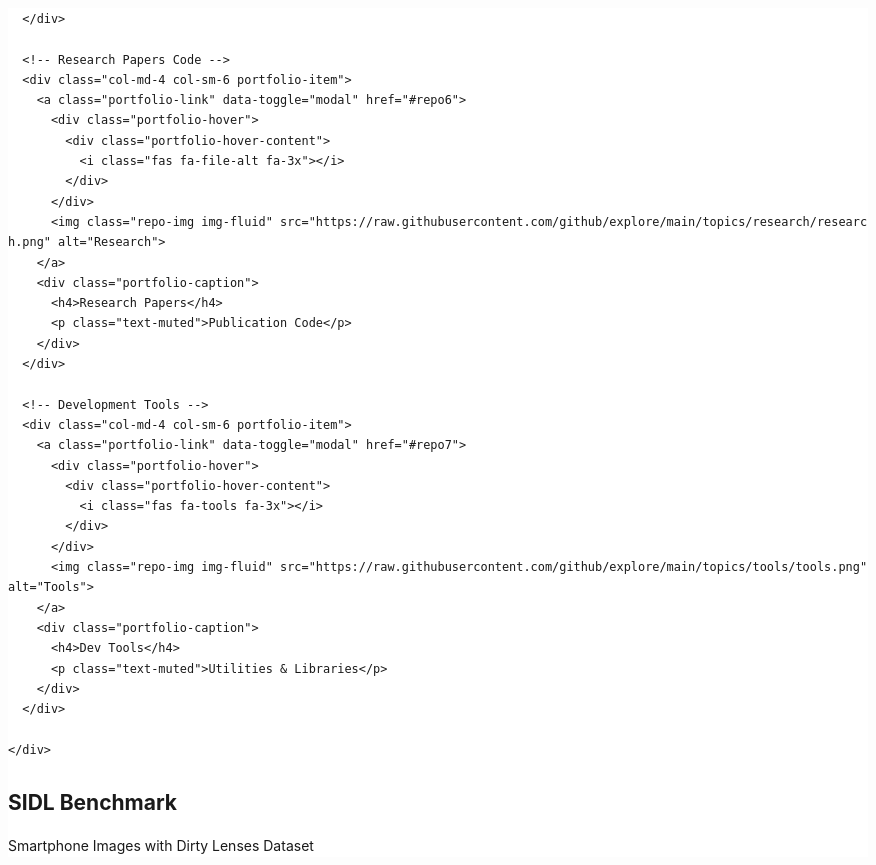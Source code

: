       </div>

      <!-- Research Papers Code -->
      <div class="col-md-4 col-sm-6 portfolio-item">
        <a class="portfolio-link" data-toggle="modal" href="#repo6">
          <div class="portfolio-hover">
            <div class="portfolio-hover-content">
              <i class="fas fa-file-alt fa-3x"></i>
            </div>
          </div>
          <img class="repo-img img-fluid" src="https://raw.githubusercontent.com/github/explore/main/topics/research/research.png" alt="Research">
        </a>
        <div class="portfolio-caption">
          <h4>Research Papers</h4>
          <p class="text-muted">Publication Code</p>
        </div>
      </div>

      <!-- Development Tools -->
      <div class="col-md-4 col-sm-6 portfolio-item">
        <a class="portfolio-link" data-toggle="modal" href="#repo7">
          <div class="portfolio-hover">
            <div class="portfolio-hover-content">
              <i class="fas fa-tools fa-3x"></i>
            </div>
          </div>
          <img class="repo-img img-fluid" src="https://raw.githubusercontent.com/github/explore/main/topics/tools/tools.png" alt="Tools">
        </a>
        <div class="portfolio-caption">
          <h4>Dev Tools</h4>
          <p class="text-muted">Utilities & Libraries</p>
        </div>
      </div>

    </div>
  </div>
</section>




<div class="portfolio-modal modal fade" id="repo1" tabindex="-1" role="dialog" aria-hidden="true">
  <div class="modal-dialog">
    <div class="modal-content">
      <div class="close-modal" data-dismiss="modal">
        <div class="lr">
          <div class="rl"></div>
        </div>
      </div>
      <div class="container">
        <div class="row">
          <div class="col-lg-8 mx-auto">
            <div class="modal-body">
              <h2 class="text-uppercase">SIDL Benchmark</h2>
              <p class="item-intro text-muted">Smartphone Images with Dirty Lenses Dataset</p>
              